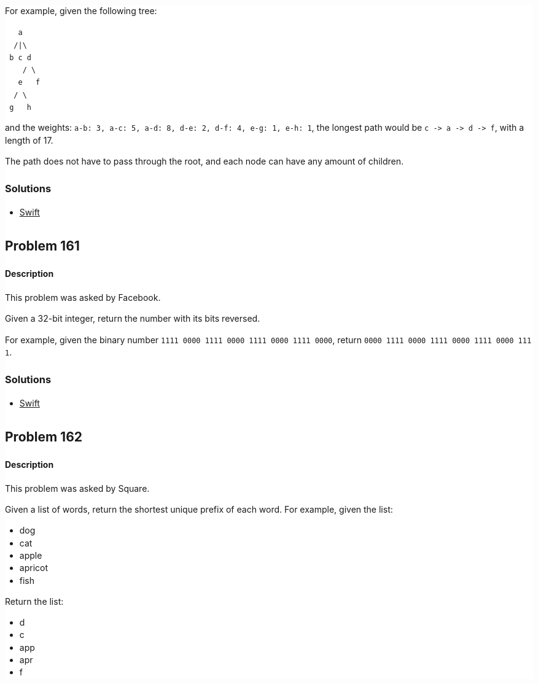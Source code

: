 For example, given the following tree:

```
   a
  /|\
 b c d
    / \
   e   f
  / \
 g   h
```

and the weights: `a-b: 3, a-c: 5, a-d: 8, d-e: 2, d-f: 4, e-g: 1, e-h: 1`, the longest path would be `c -> a -> d -> f`, with a length of 17.

The path does not have to pass through the root, and each node can have any amount of children.

### Solutions

* [Swift](./swift/Problem&#32;160/)

## Problem 161

#### Description

This problem was asked by Facebook.

Given a 32-bit integer, return the number with its bits reversed.

For example, given the binary number `1111 0000 1111 0000 1111 0000 1111 0000`, return `0000 1111 0000 1111 0000 1111 0000 1111`.

### Solutions

* [Swift](./swift/Problem&#32;162/)

## Problem 162

#### Description

This problem was asked by Square.

Given a list of words, return the shortest unique prefix of each word. For example, given the list:

- dog
- cat
- apple
- apricot
- fish

Return the list:

- d
- c
- app
- apr
- f
